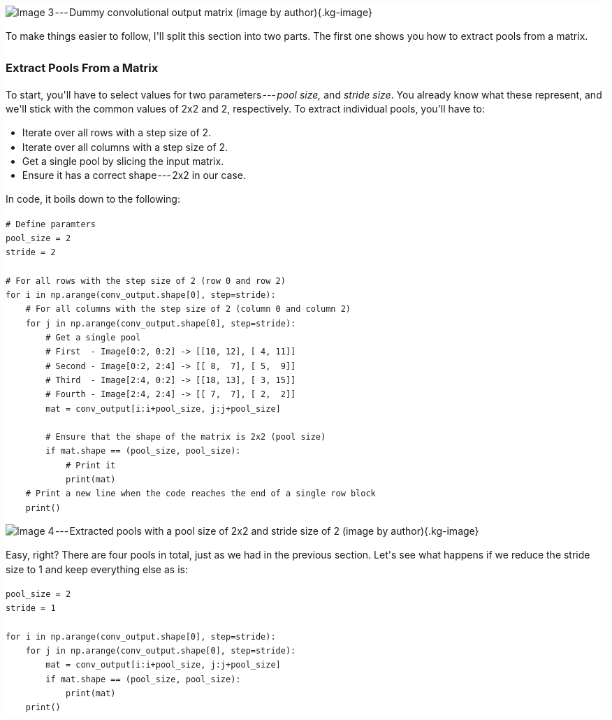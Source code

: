 ![*Image 3 --- Dummy convolutional output matrix (image
by author)*](./Lab_2_files/1_32sgIFRQOvcyv9_Rr_3ttA.png){.kg-image}

To make things easier to follow, I'll split this section into two parts.
The first one shows you how to extract pools from a matrix.

### Extract Pools From a Matrix

To start, you'll have to select values for two parameters --- *pool
size,* and *stride size*. You already know what these represent, and
we'll stick with the common values of 2x2 and 2, respectively. To
extract individual pools, you'll have to:

-   Iterate over all rows with a step size of 2.
-   Iterate over all columns with a step size of 2.
-   Get a single pool by slicing the input matrix.
-   Ensure it has a correct shape --- 2x2 in our case.

In code, it boils down to the following:

``` {.language-python}
# Define paramters
pool_size = 2
stride = 2

# For all rows with the step size of 2 (row 0 and row 2)
for i in np.arange(conv_output.shape[0], step=stride):
    # For all columns with the step size of 2 (column 0 and column 2)
    for j in np.arange(conv_output.shape[0], step=stride):
        # Get a single pool
        # First  - Image[0:2, 0:2] -> [[10, 12], [ 4, 11]]
        # Second - Image[0:2, 2:4] -> [[ 8,  7], [ 5,  9]]
        # Third  - Image[2:4, 0:2] -> [[18, 13], [ 3, 15]]
        # Fourth - Image[2:4, 2:4] -> [[ 7,  7], [ 2,  2]]
        mat = conv_output[i:i+pool_size, j:j+pool_size]
        
        # Ensure that the shape of the matrix is 2x2 (pool size)
        if mat.shape == (pool_size, pool_size):
            # Print it
            print(mat)
    # Print a new line when the code reaches the end of a single row block
    print()
```

![*Image 4 --- Extracted pools with a pool size of 2x2 and stride size
of 2 (image
by author)*](./Lab_2_files/1_-0JezdfENgXBMelzsCIvfA.png){.kg-image}

Easy, right? There are four pools in total, just as we had in the
previous section. Let's see what happens if we reduce the stride size to
1 and keep everything else as is:

``` {.language-python}
pool_size = 2
stride = 1

for i in np.arange(conv_output.shape[0], step=stride):
    for j in np.arange(conv_output.shape[0], step=stride):
        mat = conv_output[i:i+pool_size, j:j+pool_size]
        if mat.shape == (pool_size, pool_size):
            print(mat)
    print()
```
